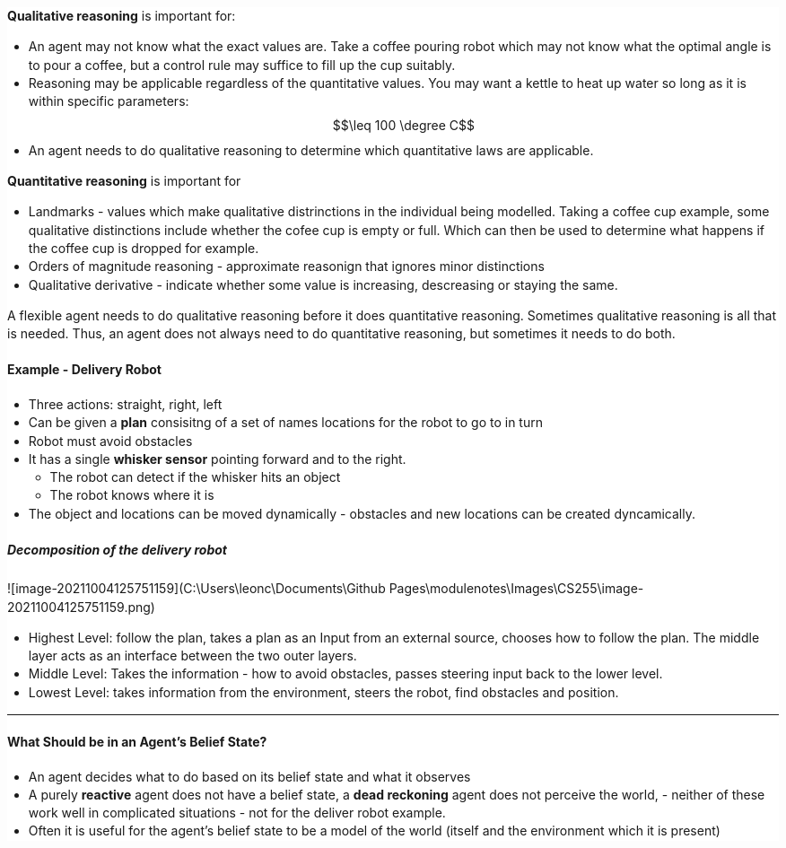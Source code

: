 **Qualitative reasoning** is important for:

- An agent may not know what the exact values are. Take a coffee pouring robot which may not know what the optimal angle is to pour a coffee, but a control rule may suffice to fill up the cup suitably.
- Reasoning may be applicable regardless of the quantitative values. You may want a kettle to heat up water so long as it is within specific parameters: $$\leq 100 \degree C$$ 
- An agent needs to do qualitative reasoning to determine which quantitative laws are applicable.

**Quantitative reasoning** is important for

- Landmarks - values which make qualitative distrinctions in the individual being modelled. Taking a coffee cup example, some qualitative distinctions include whether the cofee cup is empty or full. Which can then be used to determine what happens if the coffee cup is dropped for example.
- Orders of magnitude reasoning - approximate reasonign that ignores minor distinctions
- Qualitative derivative - indicate whether some value is increasing, descreasing or staying the same.

A flexible agent needs to do qualitative reasoning before it does quantitative reasoning. Sometimes qualitative reasoning is all that is needed. Thus, an agent does not always need to do quantitative reasoning, but sometimes it needs to do both.





#### Example - Delivery Robot

- Three actions: straight, right, left
- Can be given a **plan** consisitng of a set of names locations for the robot to go to in turn
- Robot must avoid obstacles
- It has a single **whisker sensor** pointing forward and to the right.
  - The robot can detect if the whisker hits an object
  - The robot knows where it is
- The object and locations can be moved dynamically - obstacles and new locations can be created dyncamically.

##### **Decomposition of the delivery robot**

![image-20211004125751159](C:\Users\leonc\Documents\Github Pages\modulenotes\Images\CS255\image-20211004125751159.png)

- Highest Level:  follow the plan, takes a plan as an Input from an external source, chooses how to follow the plan. The middle layer acts as an interface between the two outer layers.
- Middle Level: Takes the information - how to avoid obstacles, passes steering input back to the lower level.
- Lowest Level: takes information from the environment, steers the robot, find obstacles and position.

----------------------------------------------------------------------------------------

#### What Should be in an Agent’s Belief State?

- An agent decides what to do based on its belief state and what it observes
- A purely **reactive** agent does not have a belief state, a **dead reckoning** agent does not perceive the world, - neither of these work well in complicated situations - not for the deliver robot example.
- Often it is useful for the agent’s belief state to be a model of the world (itself and the environment which it is present)
